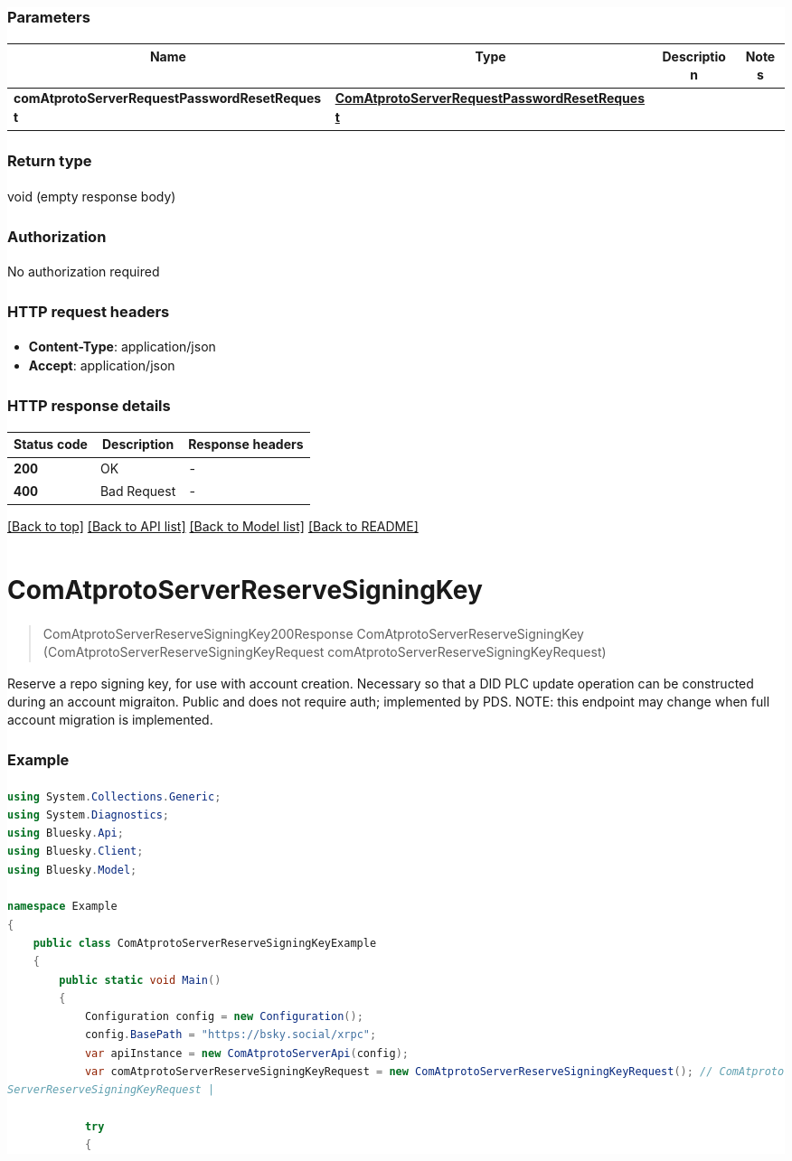 ### Parameters

| Name | Type | Description | Notes |
|------|------|-------------|-------|
| **comAtprotoServerRequestPasswordResetRequest** | [**ComAtprotoServerRequestPasswordResetRequest**](ComAtprotoServerRequestPasswordResetRequest.md) |  |  |

### Return type

void (empty response body)

### Authorization

No authorization required

### HTTP request headers

 - **Content-Type**: application/json
 - **Accept**: application/json


### HTTP response details
| Status code | Description | Response headers |
|-------------|-------------|------------------|
| **200** | OK |  -  |
| **400** | Bad Request |  -  |

[[Back to top]](#) [[Back to API list]](../README.md#documentation-for-api-endpoints) [[Back to Model list]](../README.md#documentation-for-models) [[Back to README]](../README.md)

<a id="comatprotoserverreservesigningkey"></a>
# **ComAtprotoServerReserveSigningKey**
> ComAtprotoServerReserveSigningKey200Response ComAtprotoServerReserveSigningKey (ComAtprotoServerReserveSigningKeyRequest comAtprotoServerReserveSigningKeyRequest)



Reserve a repo signing key, for use with account creation. Necessary so that a DID PLC update operation can be constructed during an account migraiton. Public and does not require auth; implemented by PDS. NOTE: this endpoint may change when full account migration is implemented.

### Example
```csharp
using System.Collections.Generic;
using System.Diagnostics;
using Bluesky.Api;
using Bluesky.Client;
using Bluesky.Model;

namespace Example
{
    public class ComAtprotoServerReserveSigningKeyExample
    {
        public static void Main()
        {
            Configuration config = new Configuration();
            config.BasePath = "https://bsky.social/xrpc";
            var apiInstance = new ComAtprotoServerApi(config);
            var comAtprotoServerReserveSigningKeyRequest = new ComAtprotoServerReserveSigningKeyRequest(); // ComAtprotoServerReserveSigningKeyRequest | 

            try
            {
```